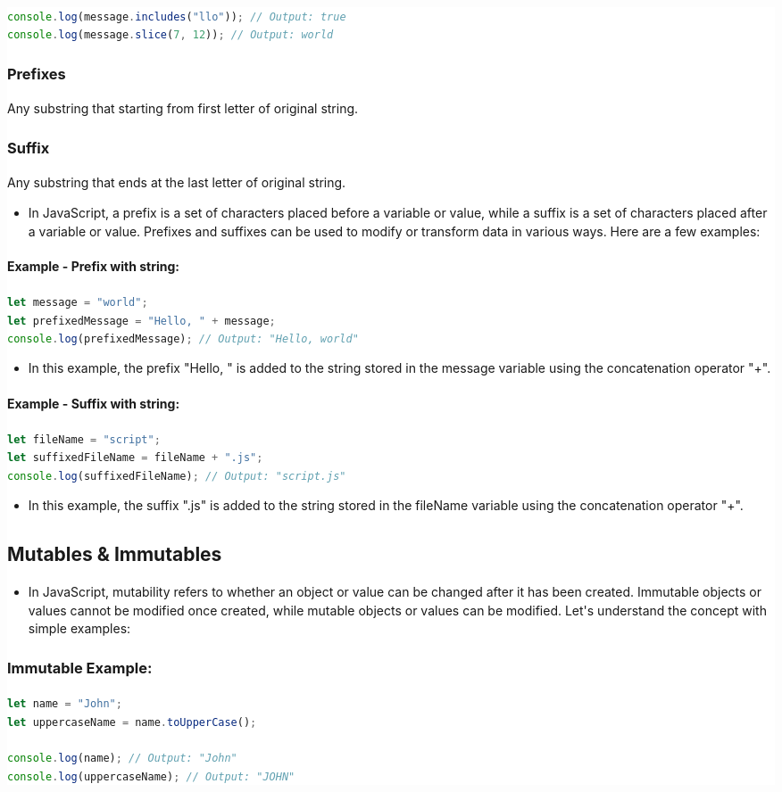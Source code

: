 ```js
console.log(message.includes("llo")); // Output: true
console.log(message.slice(7, 12)); // Output: world
```


### Prefixes

Any substring that starting from first letter of original string.


### Suffix

Any substring that ends at the last letter of original string.

- In JavaScript, a prefix is a set of characters placed before a variable or value, while a suffix is a set of characters placed after a variable or value. Prefixes and suffixes can be used to modify or transform data in various ways. Here are a few examples:

#### Example - Prefix with string:

```js
let message = "world";
let prefixedMessage = "Hello, " + message;
console.log(prefixedMessage); // Output: "Hello, world"
```

- In this example, the prefix "Hello, " is added to the string stored in the message variable using the concatenation operator "+".

#### Example - Suffix with string:

```js
let fileName = "script";
let suffixedFileName = fileName + ".js";
console.log(suffixedFileName); // Output: "script.js"
```

- In this example, the suffix ".js" is added to the string stored in the fileName variable using the concatenation operator "+".


## Mutables & Immutables

- In JavaScript, mutability refers to whether an object or value can be changed after it has been created. Immutable objects or values cannot be modified once created, while mutable objects or values can be modified. Let's understand the concept with simple examples:

### Immutable Example:

```js
let name = "John";
let uppercaseName = name.toUpperCase();

console.log(name); // Output: "John"
console.log(uppercaseName); // Output: "JOHN"
```
